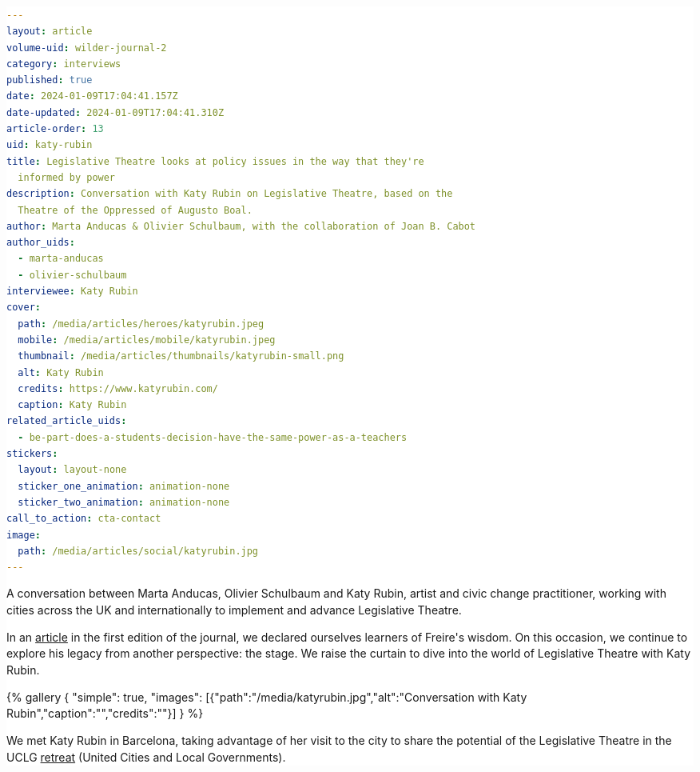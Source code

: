 ```yaml
---
layout: article
volume-uid: wilder-journal-2
category: interviews
published: true
date: 2024-01-09T17:04:41.157Z
date-updated: 2024-01-09T17:04:41.310Z
article-order: 13
uid: katy-rubin
title: Legislative Theatre looks at policy issues in the way that they're
  informed by power
description: Conversation with Katy Rubin on Legislative Theatre, based on the
  Theatre of the Oppressed of Augusto Boal.
author: Marta Anducas & Olivier Schulbaum, with the collaboration of Joan B. Cabot
author_uids:
  - marta-anducas
  - olivier-schulbaum
interviewee: Katy Rubin
cover:
  path: /media/articles/heroes/katyrubin.jpeg
  mobile: /media/articles/mobile/katyrubin.jpeg
  thumbnail: /media/articles/thumbnails/katyrubin-small.png
  alt: Katy Rubin
  credits: https://www.katyrubin.com/
  caption: Katy Rubin
related_article_uids:
  - be-part-does-a-students-decision-have-the-same-power-as-a-teachers
stickers:
  layout: layout-none
  sticker_one_animation: animation-none
  sticker_two_animation: animation-none
call_to_action: cta-contact
image:
  path: /media/articles/social/katyrubin.jpg
---
```

A conversation between Marta Anducas, Olivier Schulbaum and Katy Rubin, artist and civic change practitioner, working with cities across the UK and internationally to implement and advance Legislative Theatre.

In an [article](https://journal.platoniq.net/en/wilder-journal-1/learnings/be-part-does-a-students-decision-have-the-same-power-as-a-teachers/) in the first edition of the journal, we declared ourselves learners of Freire's wisdom. On this occasion, we continue to explore his legacy from another perspective: the stage. We raise the curtain to dive into the world of Legislative Theatre with Katy Rubin.

{% gallery { "simple": true, "images": [{"path":"/media/katyrubin.jpg","alt":"Conversation with Katy Rubin","caption":"","credits":""}] } %}

We met Katy Rubin in Barcelona, taking advantage of her visit to the city to share the potential of the Legislative Theatre in the UCLG [retreat](https://urbanjournalism.institute/municipaltimes/enabling-the-power-of-we/) (United Cities and Local Governments).
